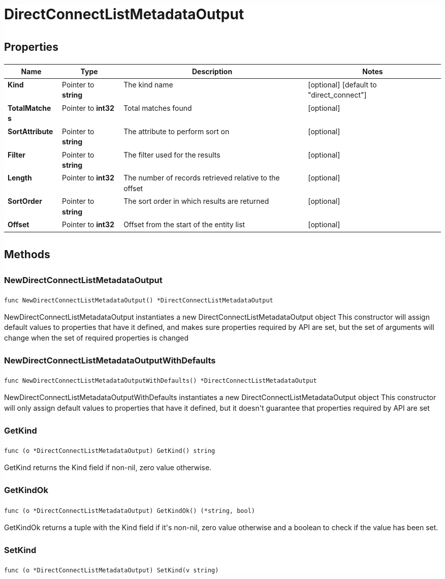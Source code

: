 # DirectConnectListMetadataOutput

## Properties

Name | Type | Description | Notes
------------ | ------------- | ------------- | -------------
**Kind** | Pointer to **string** | The kind name | [optional] [default to "direct_connect"]
**TotalMatches** | Pointer to **int32** | Total matches found | [optional] 
**SortAttribute** | Pointer to **string** | The attribute to perform sort on | [optional] 
**Filter** | Pointer to **string** | The filter used for the results | [optional] 
**Length** | Pointer to **int32** | The number of records retrieved relative to the offset | [optional] 
**SortOrder** | Pointer to **string** | The sort order in which results are returned | [optional] 
**Offset** | Pointer to **int32** | Offset from the start of the entity list | [optional] 

## Methods

### NewDirectConnectListMetadataOutput

`func NewDirectConnectListMetadataOutput() *DirectConnectListMetadataOutput`

NewDirectConnectListMetadataOutput instantiates a new DirectConnectListMetadataOutput object
This constructor will assign default values to properties that have it defined,
and makes sure properties required by API are set, but the set of arguments
will change when the set of required properties is changed

### NewDirectConnectListMetadataOutputWithDefaults

`func NewDirectConnectListMetadataOutputWithDefaults() *DirectConnectListMetadataOutput`

NewDirectConnectListMetadataOutputWithDefaults instantiates a new DirectConnectListMetadataOutput object
This constructor will only assign default values to properties that have it defined,
but it doesn't guarantee that properties required by API are set

### GetKind

`func (o *DirectConnectListMetadataOutput) GetKind() string`

GetKind returns the Kind field if non-nil, zero value otherwise.

### GetKindOk

`func (o *DirectConnectListMetadataOutput) GetKindOk() (*string, bool)`

GetKindOk returns a tuple with the Kind field if it's non-nil, zero value otherwise
and a boolean to check if the value has been set.

### SetKind

`func (o *DirectConnectListMetadataOutput) SetKind(v string)`
